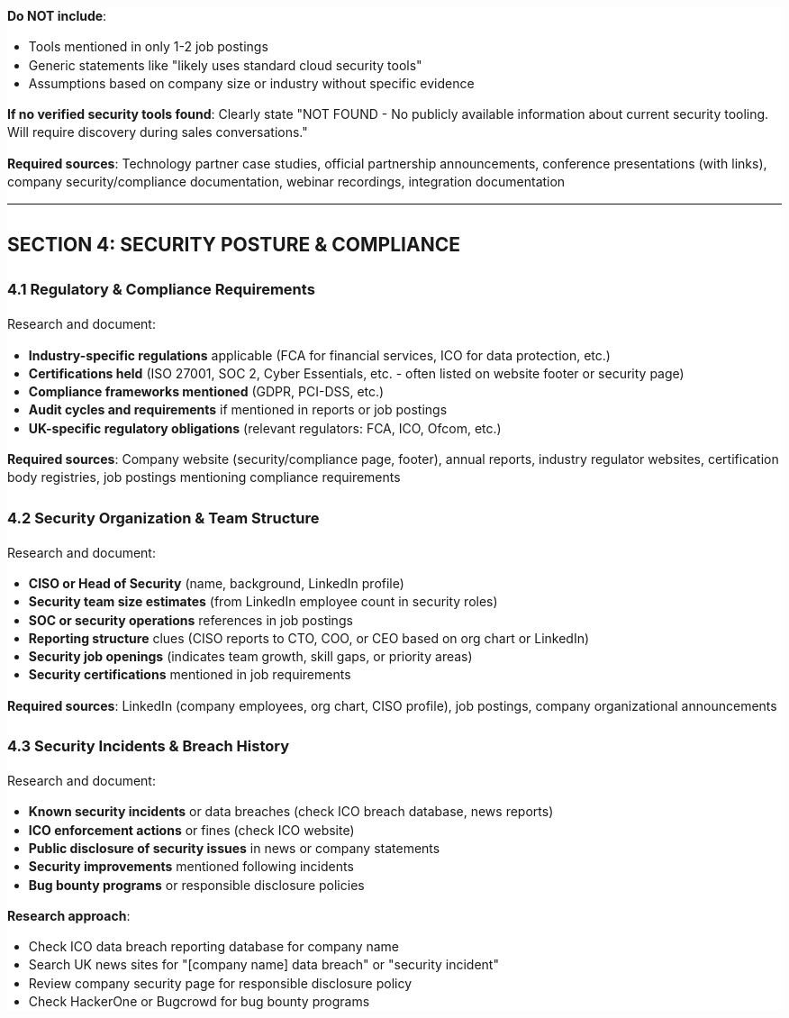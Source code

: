 **Do NOT include**:
- Tools mentioned in only 1-2 job postings
- Generic statements like "likely uses standard cloud security tools"
- Assumptions based on company size or industry without specific evidence

**If no verified security tools found**: Clearly state "NOT FOUND - No publicly available information about current security tooling. Will require discovery during sales conversations."

**Required sources**: Technology partner case studies, official partnership announcements, conference presentations (with links), company security/compliance documentation, webinar recordings, integration documentation

---

## SECTION 4: SECURITY POSTURE & COMPLIANCE

### 4.1 Regulatory & Compliance Requirements
Research and document:
- **Industry-specific regulations** applicable (FCA for financial services, ICO for data protection, etc.)
- **Certifications held** (ISO 27001, SOC 2, Cyber Essentials, etc. - often listed on website footer or security page)
- **Compliance frameworks mentioned** (GDPR, PCI-DSS, etc.)
- **Audit cycles and requirements** if mentioned in reports or job postings
- **UK-specific regulatory obligations** (relevant regulators: FCA, ICO, Ofcom, etc.)

**Required sources**: Company website (security/compliance page, footer), annual reports, industry regulator websites, certification body registries, job postings mentioning compliance requirements

### 4.2 Security Organization & Team Structure
Research and document:
- **CISO or Head of Security** (name, background, LinkedIn profile)
- **Security team size estimates** (from LinkedIn employee count in security roles)
- **SOC or security operations** references in job postings
- **Reporting structure** clues (CISO reports to CTO, COO, or CEO based on org chart or LinkedIn)
- **Security job openings** (indicates team growth, skill gaps, or priority areas)
- **Security certifications** mentioned in job requirements

**Required sources**: LinkedIn (company employees, org chart, CISO profile), job postings, company organizational announcements

### 4.3 Security Incidents & Breach History
Research and document:
- **Known security incidents** or data breaches (check ICO breach database, news reports)
- **ICO enforcement actions** or fines (check ICO website)
- **Public disclosure of security issues** in news or company statements
- **Security improvements** mentioned following incidents
- **Bug bounty programs** or responsible disclosure policies

**Research approach**: 
- Check ICO data breach reporting database for company name
- Search UK news sites for "[company name] data breach" or "security incident"
- Review company security page for responsible disclosure policy
- Check HackerOne or Bugcrowd for bug bounty programs
